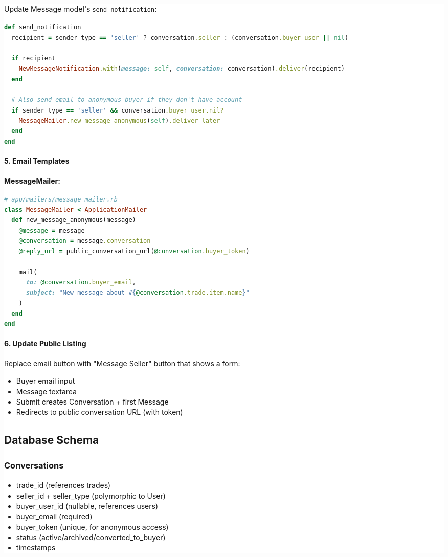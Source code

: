 Update Message model's `send_notification`:
```ruby
def send_notification
  recipient = sender_type == 'seller' ? conversation.seller : (conversation.buyer_user || nil)

  if recipient
    NewMessageNotification.with(message: self, conversation: conversation).deliver(recipient)
  end

  # Also send email to anonymous buyer if they don't have account
  if sender_type == 'seller' && conversation.buyer_user.nil?
    MessageMailer.new_message_anonymous(self).deliver_later
  end
end
```

#### 5. Email Templates

**MessageMailer:**
```ruby
# app/mailers/message_mailer.rb
class MessageMailer < ApplicationMailer
  def new_message_anonymous(message)
    @message = message
    @conversation = message.conversation
    @reply_url = public_conversation_url(@conversation.buyer_token)

    mail(
      to: @conversation.buyer_email,
      subject: "New message about #{@conversation.trade.item.name}"
    )
  end
end
```

#### 6. Update Public Listing

Replace email button with "Message Seller" button that shows a form:
- Buyer email input
- Message textarea
- Submit creates Conversation + first Message
- Redirects to public conversation URL (with token)

## Database Schema

### Conversations
- trade_id (references trades)
- seller_id + seller_type (polymorphic to User)
- buyer_user_id (nullable, references users)
- buyer_email (required)
- buyer_token (unique, for anonymous access)
- status (active/archived/converted_to_buyer)
- timestamps
